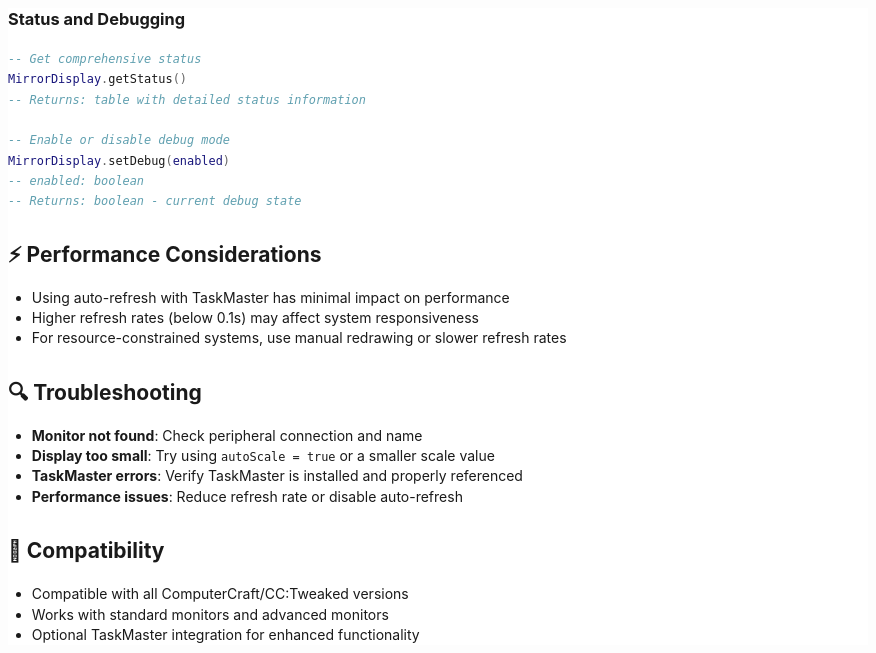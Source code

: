 ### Status and Debugging

```lua
-- Get comprehensive status
MirrorDisplay.getStatus()
-- Returns: table with detailed status information

-- Enable or disable debug mode
MirrorDisplay.setDebug(enabled)
-- enabled: boolean
-- Returns: boolean - current debug state
```

## ⚡ Performance Considerations

- Using auto-refresh with TaskMaster has minimal impact on performance
- Higher refresh rates (below 0.1s) may affect system responsiveness
- For resource-constrained systems, use manual redrawing or slower refresh rates

## 🔍 Troubleshooting

- **Monitor not found**: Check peripheral connection and name
- **Display too small**: Try using `autoScale = true` or a smaller scale value
- **TaskMaster errors**: Verify TaskMaster is installed and properly referenced
- **Performance issues**: Reduce refresh rate or disable auto-refresh

## 🤝 Compatibility

- Compatible with all ComputerCraft/CC:Tweaked versions
- Works with standard monitors and advanced monitors
- Optional TaskMaster integration for enhanced functionality
